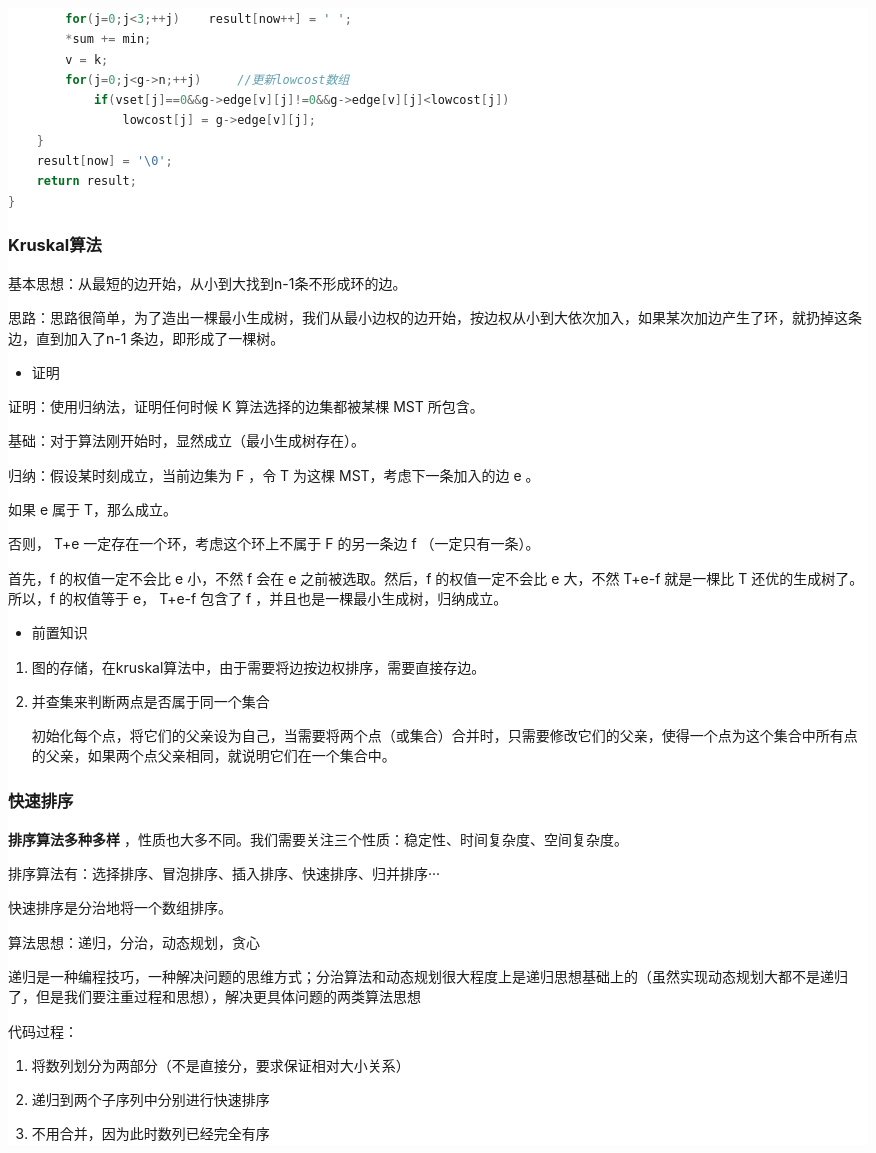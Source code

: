 ``` c
        for(j=0;j<3;++j)    result[now++] = ' ';
        *sum += min;
        v = k;
        for(j=0;j<g->n;++j)     //更新lowcost数组
            if(vset[j]==0&&g->edge[v][j]!=0&&g->edge[v][j]<lowcost[j])
                lowcost[j] = g->edge[v][j];
    }
    result[now] = '\0';
    return result;
}
```

### Kruskal算法

基本思想：从最短的边开始，从小到大找到n-1条不形成环的边。

思路：思路很简单，为了造出一棵最小生成树，我们从最小边权的边开始，按边权从小到大依次加入，如果某次加边产生了环，就扔掉这条边，直到加入了n-1 条边，即形成了一棵树。

- 证明

证明：使用归纳法，证明任何时候 K 算法选择的边集都被某棵 MST 所包含。

基础：对于算法刚开始时，显然成立（最小生成树存在）。

归纳：假设某时刻成立，当前边集为 F ，令 T  为这棵 MST，考虑下一条加入的边 e 。

如果  e 属于  T，那么成立。

否则， T+e  一定存在一个环，考虑这个环上不属于  F 的另一条边  f （一定只有一条）。

首先，f  的权值一定不会比  e 小，不然  f 会在 e  之前被选取。然后，f  的权值一定不会比  e 大，不然 T+e-f  就是一棵比  T 还优的生成树了。所以，f  的权值等于  e， T+e-f  包含了 f ，并且也是一棵最小生成树，归纳成立。

- 前置知识

1. 图的存储，在kruskal算法中，由于需要将边按边权排序，需要直接存边。

2. 并查集来判断两点是否属于同一个集合

   初始化每个点，将它们的父亲设为自己，当需要将两个点（或集合）合并时，只需要修改它们的父亲，使得一个点为这个集合中所有点的父亲，如果两个点父亲相同，就说明它们在一个集合中。

### 快速排序

**排序算法多种多样** ，性质也大多不同。我们需要关注三个性质：稳定性、时间复杂度、空间复杂度。

排序算法有：选择排序、冒泡排序、插入排序、快速排序、归并排序···

快速排序是分治地将一个数组排序。		

算法思想：递归，分治，动态规划，贪心

递归是一种编程技巧，一种解决问题的思维方式；分治算法和动态规划很大程度上是递归思想基础上的（虽然实现动态规划大都不是递归了，但是我们要注重过程和思想），解决更具体问题的两类算法思想

代码过程：

1. 将数列划分为两部分（不是直接分，要求保证相对大小关系）

2. 递归到两个子序列中分别进行快速排序

3. 不用合并，因为此时数列已经完全有序
